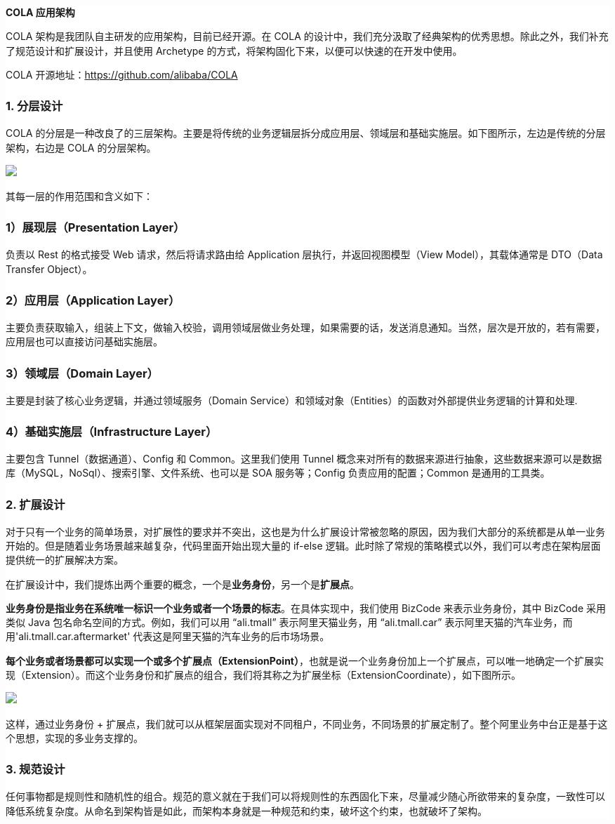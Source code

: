**COLA 应用架构**

COLA 架构是我团队自主研发的应用架构，目前已经开源。在 COLA 的设计中，我们充分汲取了经典架构的优秀思想。除此之外，我们补充了规范设计和扩展设计，并且使用 Archetype 的方式，将架构固化下来，以便可以快速的在开发中使用。

COLA 开源地址：https://github.com/alibaba/COLA

### **1. 分层设计**

COLA 的分层是一种改良了的三层架构。主要是将传统的业务逻辑层拆分成应用层、领域层和基础实施层。如下图所示，左边是传统的分层架构，右边是 COLA 的分层架构。

![](https://mmbiz.qpic.cn/mmbiz_png/yvBJb5IiafvnK83qqqNCz3FLiaKHxMNbQCCZfEqlLM06PeoWS9ticp5hngouxNeUgaL4oEvoObE5YVSvyAZ3bdRTQ/640?wx_fmt=png)

其每一层的作用范围和含义如下：

### **1）展现层（Presentation Layer）**

负责以 Rest 的格式接受 Web 请求，然后将请求路由给 Application 层执行，并返回视图模型（View Model），其载体通常是 DTO（Data Transfer Object）。

### **2）应用层（Application Layer）**

主要负责获取输入，组装上下文，做输入校验，调用领域层做业务处理，如果需要的话，发送消息通知。当然，层次是开放的，若有需要，应用层也可以直接访问基础实施层。

### **3）领域层（Domain Layer）**

主要是封装了核心业务逻辑，并通过领域服务（Domain Service）和领域对象（Entities）的函数对外部提供业务逻辑的计算和处理.

### **4）基础实施层（Infrastructure Layer）**

主要包含 Tunnel（数据通道）、Config 和 Common。这里我们使用 Tunnel 概念来对所有的数据来源进行抽象，这些数据来源可以是数据库（MySQL，NoSql）、搜索引擎、文件系统、也可以是 SOA 服务等；Config 负责应用的配置；Common 是通用的工具类。

### **2. 扩展设计**

对于只有一个业务的简单场景，对扩展性的要求并不突出，这也是为什么扩展设计常被忽略的原因，因为我们大部分的系统都是从单一业务开始的。但是随着业务场景越来越复杂，代码里面开始出现大量的 if-else 逻辑。此时除了常规的策略模式以外，我们可以考虑在架构层面提供统一的扩展解决方案。

在扩展设计中，我们提炼出两个重要的概念，一个是**业务身份**，另一个是**扩展点**。

**业务身份是指业务在系统唯一标识一个业务或者一个场景的标志**。在具体实现中，我们使用 BizCode 来表示业务身份，其中 BizCode 采用类似 Java 包名命名空间的方式。例如，我们可以用 “ali.tmall” 表示阿里天猫业务，用 “ali.tmall.car” 表示阿里天猫的汽车业务，而用'ali.tmall.car.aftermarket' 代表这是阿里天猫的汽车业务的后市场场景。

**每个业务或者场景都可以实现一个或多个扩展点（ExtensionPoint）**，也就是说一个业务身份加上一个扩展点，可以唯一地确定一个扩展实现（Extension）。而这个业务身份和扩展点的组合，我们将其称之为扩展坐标（ExtensionCoordinate），如下图所示。

![](https://mmbiz.qpic.cn/mmbiz_png/yvBJb5IiafvnK83qqqNCz3FLiaKHxMNbQCyliab94ibLmB5RuiaxiaBO83GN41eLytaFSKxrAtOCOF45k6CHazFXibqEw/640?wx_fmt=png)

这样，通过业务身份 + 扩展点，我们就可以从框架层面实现对不同租户，不同业务，不同场景的扩展定制了。整个阿里业务中台正是基于这个思想，实现的多业务支撑的。

### **3. 规范设计**

任何事物都是规则性和随机性的组合。规范的意义就在于我们可以将规则性的东西固化下来，尽量减少随心所欲带来的复杂度，一致性可以降低系统复杂度。从命名到架构皆是如此，而架构本身就是一种规范和约束，破坏这个约束，也就破坏了架构。
